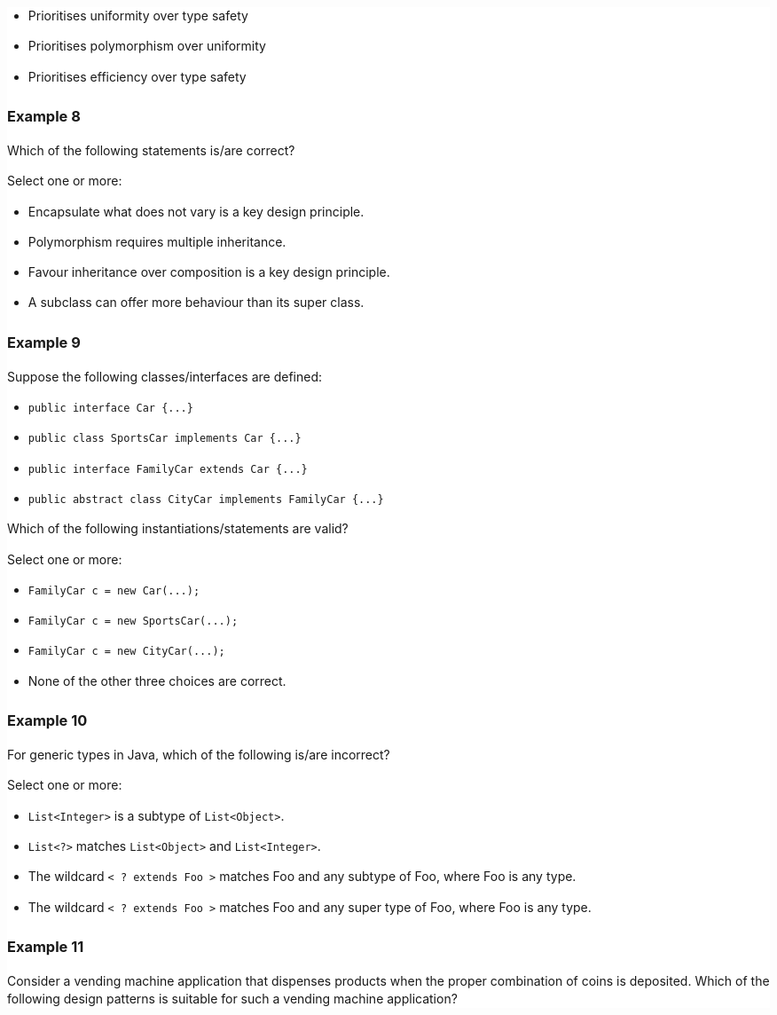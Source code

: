 - Prioritises uniformity over type safety

- Prioritises polymorphism over uniformity

- Prioritises efficiency over type safety

### Example 8

Which of the following statements is/are correct?

Select one or more:

- Encapsulate what does not vary is a key design principle.

- Polymorphism requires multiple inheritance.

- Favour inheritance over composition is a key design principle.

- A subclass can offer more behaviour than its super class.

### Example 9

Suppose the following classes/interfaces are defined:

- `public interface Car {...}`

- `public class SportsCar implements Car {...}`

- `public interface FamilyCar extends Car {...}`

- `public abstract class CityCar implements FamilyCar {...}`

Which of the following instantiations/statements are valid?

Select one or more:

- `FamilyCar c = new Car(...);`

- `FamilyCar c = new SportsCar(...);`

- `FamilyCar c = new CityCar(...);`

- None of the other three choices are correct.

### Example 10

For generic types in Java, which of the following is/are incorrect?

Select one or more:

- `List<Integer>` is a subtype of `List<Object>`.

- `List<?>` matches `List<Object>` and `List<Integer>`.

- The wildcard `< ? extends Foo >` matches Foo and any subtype of Foo, where Foo is any type.

- The wildcard `< ? extends Foo >` matches Foo and any super type of Foo, where Foo is any type.

### Example 11

Consider a vending machine application that dispenses products when the proper combination of coins is deposited. Which of the following design patterns is suitable for such a vending machine application?
